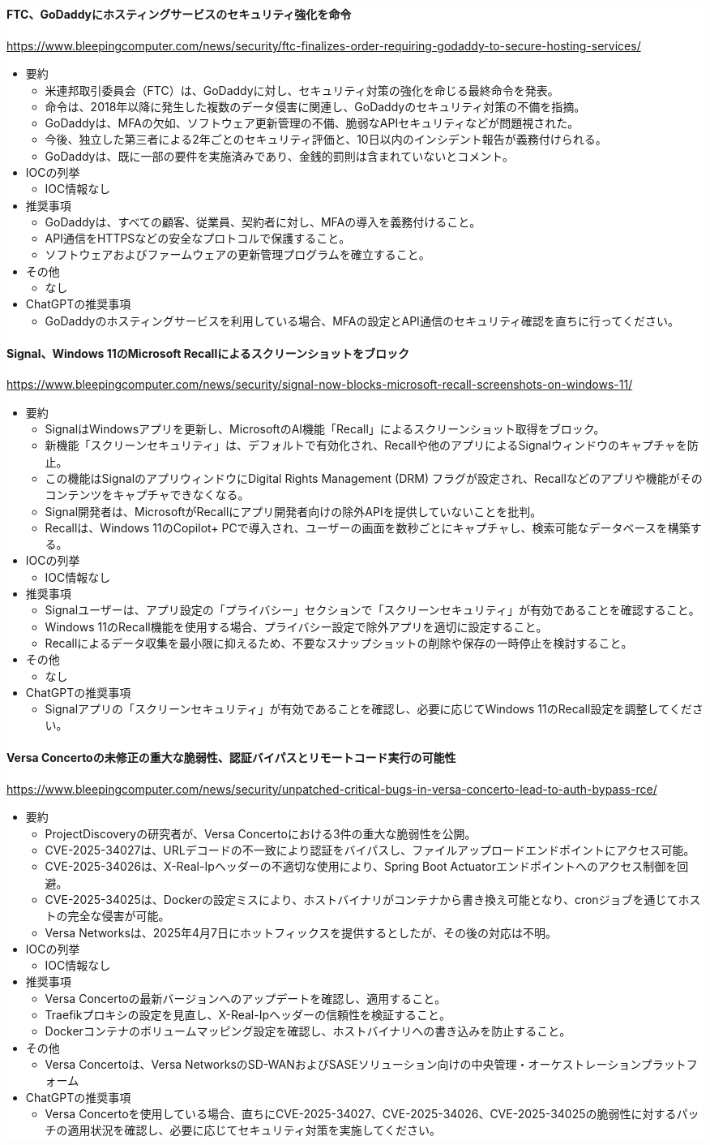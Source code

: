 #### FTC、GoDaddyにホスティングサービスのセキュリティ強化を命令
https://www.bleepingcomputer.com/news/security/ftc-finalizes-order-requiring-godaddy-to-secure-hosting-services/

- 要約
    - 米連邦取引委員会（FTC）は、GoDaddyに対し、セキュリティ対策の強化を命じる最終命令を発表。
    - 命令は、2018年以降に発生した複数のデータ侵害に関連し、GoDaddyのセキュリティ対策の不備を指摘。
    - GoDaddyは、MFAの欠如、ソフトウェア更新管理の不備、脆弱なAPIセキュリティなどが問題視された。
    - 今後、独立した第三者による2年ごとのセキュリティ評価と、10日以内のインシデント報告が義務付けられる。
    - GoDaddyは、既に一部の要件を実施済みであり、金銭的罰則は含まれていないとコメント。
- IOCの列挙
    - IOC情報なし
- 推奨事項
    - GoDaddyは、すべての顧客、従業員、契約者に対し、MFAの導入を義務付けること。
    - API通信をHTTPSなどの安全なプロトコルで保護すること。
    - ソフトウェアおよびファームウェアの更新管理プログラムを確立すること。
- その他
    - なし
- ChatGPTの推奨事項
    - GoDaddyのホスティングサービスを利用している場合、MFAの設定とAPI通信のセキュリティ確認を直ちに行ってください。

#### Signal、Windows 11のMicrosoft Recallによるスクリーンショットをブロック
https://www.bleepingcomputer.com/news/security/signal-now-blocks-microsoft-recall-screenshots-on-windows-11/

- 要約
    - SignalはWindowsアプリを更新し、MicrosoftのAI機能「Recall」によるスクリーンショット取得をブロック。
    - 新機能「スクリーンセキュリティ」は、デフォルトで有効化され、Recallや他のアプリによるSignalウィンドウのキャプチャを防止。
    - この機能はSignalのアプリウィンドウにDigital Rights Management (DRM) フラグが設定され、Recallなどのアプリや機能がそのコンテンツをキャプチャできなくなる。
    - Signal開発者は、MicrosoftがRecallにアプリ開発者向けの除外APIを提供していないことを批判。
    - Recallは、Windows 11のCopilot+ PCで導入され、ユーザーの画面を数秒ごとにキャプチャし、検索可能なデータベースを構築する。
- IOCの列挙
    - IOC情報なし
- 推奨事項
    - Signalユーザーは、アプリ設定の「プライバシー」セクションで「スクリーンセキュリティ」が有効であることを確認すること。
    - Windows 11のRecall機能を使用する場合、プライバシー設定で除外アプリを適切に設定すること。
    - Recallによるデータ収集を最小限に抑えるため、不要なスナップショットの削除や保存の一時停止を検討すること。
- その他
    - なし
- ChatGPTの推奨事項
    - Signalアプリの「スクリーンセキュリティ」が有効であることを確認し、必要に応じてWindows 11のRecall設定を調整してください。

#### Versa Concertoの未修正の重大な脆弱性、認証バイパスとリモートコード実行の可能性
https://www.bleepingcomputer.com/news/security/unpatched-critical-bugs-in-versa-concerto-lead-to-auth-bypass-rce/

- 要約
    - ProjectDiscoveryの研究者が、Versa Concertoにおける3件の重大な脆弱性を公開。
    - CVE-2025-34027は、URLデコードの不一致により認証をバイパスし、ファイルアップロードエンドポイントにアクセス可能。
    - CVE-2025-34026は、X-Real-Ipヘッダーの不適切な使用により、Spring Boot Actuatorエンドポイントへのアクセス制御を回避。
    - CVE-2025-34025は、Dockerの設定ミスにより、ホストバイナリがコンテナから書き換え可能となり、cronジョブを通じてホストの完全な侵害が可能。
    - Versa Networksは、2025年4月7日にホットフィックスを提供するとしたが、その後の対応は不明。
- IOCの列挙
    - IOC情報なし
- 推奨事項
    - Versa Concertoの最新バージョンへのアップデートを確認し、適用すること。
    - Traefikプロキシの設定を見直し、X-Real-Ipヘッダーの信頼性を検証すること。
    - Dockerコンテナのボリュームマッピング設定を確認し、ホストバイナリへの書き込みを防止すること。
- その他
    - Versa Concertoは、Versa NetworksのSD-WANおよびSASEソリューション向けの中央管理・オーケストレーションプラットフォーム
- ChatGPTの推奨事項
    - Versa Concertoを使用している場合、直ちにCVE-2025-34027、CVE-2025-34026、CVE-2025-34025の脆弱性に対するパッチの適用状況を確認し、必要に応じてセキュリティ対策を実施してください。
